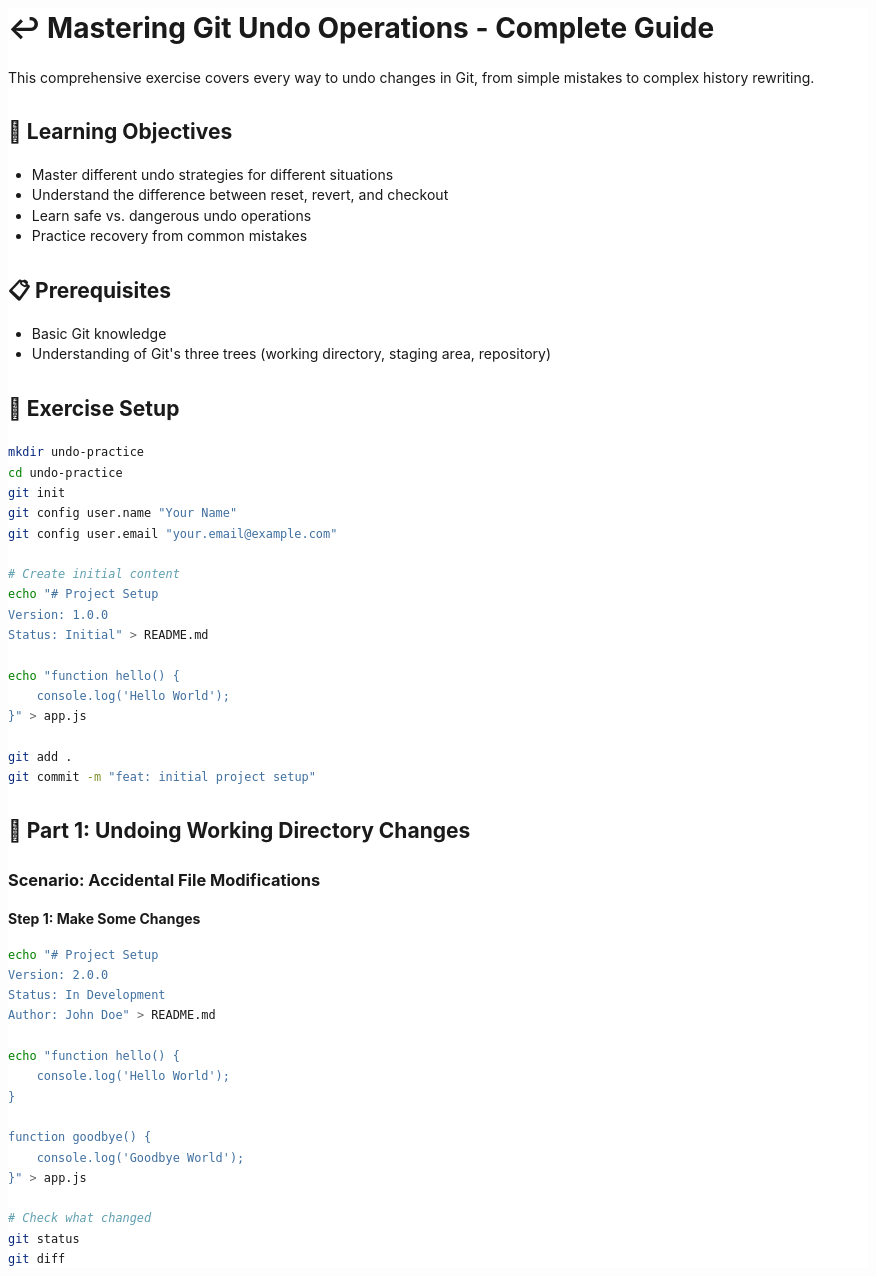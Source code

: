 # ↩️ Mastering Git Undo Operations - Complete Guide

This comprehensive exercise covers every way to undo changes in Git, from simple mistakes to complex history rewriting.

## 🎯 Learning Objectives

- Master different undo strategies for different situations
- Understand the difference between reset, revert, and checkout
- Learn safe vs. dangerous undo operations
- Practice recovery from common mistakes

## 📋 Prerequisites

- Basic Git knowledge
- Understanding of Git's three trees (working directory, staging area, repository)

## 🚀 Exercise Setup

```bash
mkdir undo-practice
cd undo-practice
git init
git config user.name "Your Name"
git config user.email "your.email@example.com"

# Create initial content
echo "# Project Setup
Version: 1.0.0
Status: Initial" > README.md

echo "function hello() {
    console.log('Hello World');
}" > app.js

git add .
git commit -m "feat: initial project setup"
```

## 🔄 Part 1: Undoing Working Directory Changes

### Scenario: Accidental File Modifications

**Step 1: Make Some Changes**
```bash
echo "# Project Setup
Version: 2.0.0
Status: In Development
Author: John Doe" > README.md

echo "function hello() {
    console.log('Hello World');
}

function goodbye() {
    console.log('Goodbye World');
}" > app.js

# Check what changed
git status
git diff
```
